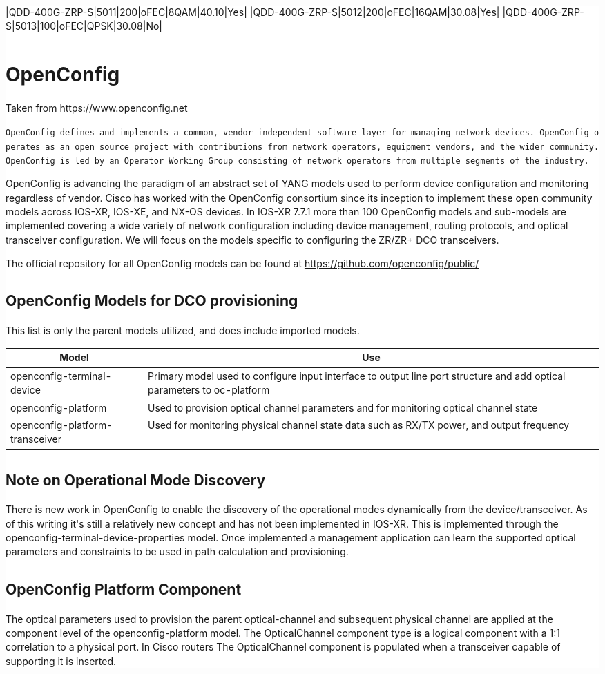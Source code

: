 |QDD-400G-ZRP-S|5011|200|oFEC|8QAM|40.10|Yes| 
|QDD-400G-ZRP-S|5012|200|oFEC|16QAM|30.08|Yes| 
|QDD-400G-ZRP-S|5013|100|oFEC|QPSK|30.08|No| 


# OpenConfig 

Taken from <https://www.openconfig.net>  

```
OpenConfig defines and implements a common, vendor-independent software layer for managing network devices. OpenConfig operates as an open source project with contributions from network operators, equipment vendors, and the wider community. OpenConfig is led by an Operator Working Group consisting of network operators from multiple segments of the industry.
```

OpenConfig is advancing the paradigm of an abstract set of YANG models used to
perform device configuration and monitoring regardless of vendor. Cisco has
worked with the OpenConfig consortium since its inception to implement these
open community models across IOS-XR, IOS-XE, and NX-OS devices. In IOS-XR 7.7.1
more than 100 OpenConfig models and sub-models are implemented covering a wide
variety of network configuration including device management, routing protocols,
and optical transceiver configuration.  We will focus on the models specific to
configuring the ZR/ZR+ DCO transceivers.  

The official repository for all OpenConfig models can be found at <https://github.com/openconfig/public/> 

## OpenConfig Models for DCO provisioning
This list is only the parent models utilized, and does include imported models.   

|Model|Use|
|--------|----| 
|openconfig-terminal-device| Primary model used to configure input interface to output line port structure and add optical parameters to oc-platform|    
|openconfig-platform|Used to provision optical channel parameters and for monitoring optical channel state|    
|openconfig-platform-transceiver|Used for monitoring physical channel state data such as RX/TX power, and output frequency|  

## Note on Operational Mode Discovery 
There is new work in OpenConfig to enable the discovery of the operational modes 
dynamically from the device/transceiver. As of this writing it's still a relatively 
new concept and has not been implemented in IOS-XR. This is implemented through 
the openconfig-terminal-device-properties model. Once implemented a management 
application can learn the supported optical parameters and constraints to be 
used in path calculation and provisioning.   

## OpenConfig Platform Component 
The optical parameters used to provision the parent optical-channel and
subsequent physical channel are applied at the component level of the
openconfig-platform model. The OpticalChannel component type is a logical
component with a 1:1 correlation to a physical port. In Cisco routers The
OpticalChannel component is populated when a transceiver capable of supporting
it is inserted. 
